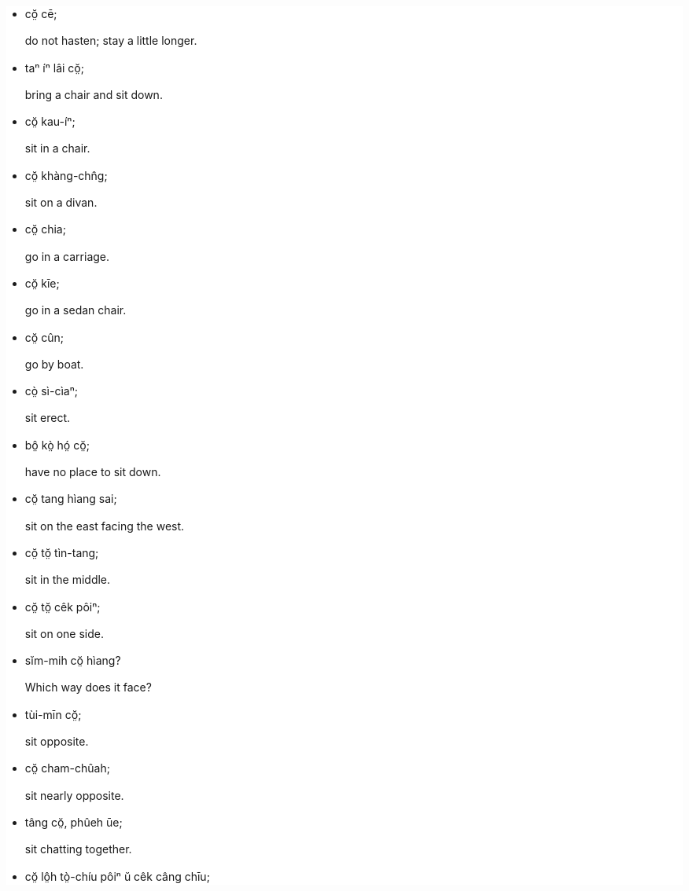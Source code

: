 - cŏ̤ cē;

  do not hasten; stay a little longer.

- taⁿ íⁿ lâi cŏ̤;

  bring a chair and sit down.

- cŏ̤ kau-íⁿ;

  sit in a chair.

- cŏ̤ khàng-chn̂g;

  sit on a divan.

- cŏ̤ chia;

  go in a carriage.

- cŏ̤ kīe;

  go in a sedan chair.

- cŏ̤ cûn;

  go by boat.

- cò̤ sì-cìaⁿ;

  sit erect.

- bô̤ kò̤ hó̤ cŏ̤;

  have no place to sit down.

- cŏ̤ tang hìang sai;

  sit on the east facing the west.

- cŏ̤ tŏ̤ tìn-tang;

  sit in the middle.

- cŏ̤ tŏ̤ cêk pôiⁿ;

  sit on one side.

- sĭm-mih cŏ̤ hìang?

  Which way does it face?

- tùi-mīn cŏ̤;

  sit opposite.

- cŏ̤ cham-chûah;

  sit nearly opposite.

- tâng cŏ̤, phûeh ūe;

  sit chatting together.

- cŏ̤ lô̤h tò̤-chíu pôiⁿ ŭ cêk câng chīu;
